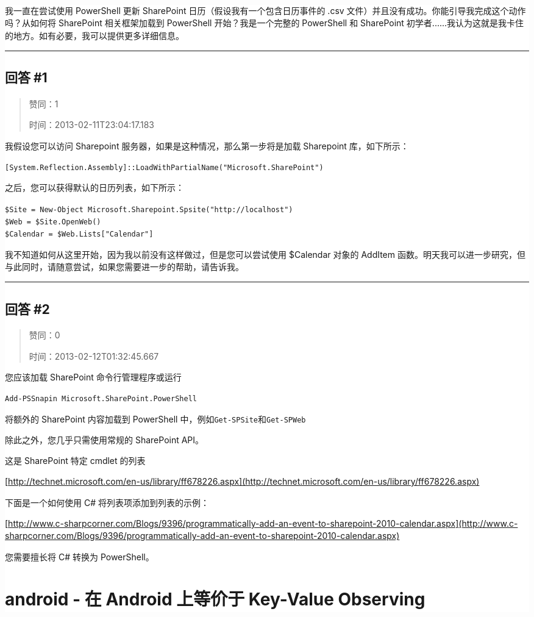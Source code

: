 我一直在尝试使用 PowerShell 更新 SharePoint 日历（假设我有一个包含日历事件的 .csv 文件）并且没有成功。你能引导我完成这个动作吗？从如何将 SharePoint 相关框架加载到 PowerShell 开始？我是一个完整的 PowerShell 和 SharePoint 初学者......我认为这就是我卡住的地方。如有必要，我可以提供更多详细信息。

* * *

## 回答 #1

> 赞同：1
> 
> 时间：2013-02-11T23:04:17.183

我假设您可以访问 Sharepoint 服务器，如果是这种情况，那么第一步将是加载 Sharepoint 库，如下所示：

```
[System.Reflection.Assembly]::LoadWithPartialName("Microsoft.SharePoint") 
```

之后，您可以获得默认的日历列表，如下所示：

```
$Site = New-Object Microsoft.Sharepoint.Spsite("http://localhost")
$Web = $Site.OpenWeb()
$Calendar = $Web.Lists["Calendar"] 
```

我不知道如何从这里开始，因为我以前没有这样做过，但是您可以尝试使用 $Calendar 对象的 AddItem 函数。明天我可以进一步研究，但与此同时，请随意尝试，如果您需要进一步的帮助，请告诉我。

* * *

## 回答 #2

> 赞同：0
> 
> 时间：2013-02-12T01:32:45.667

您应该加载 SharePoint 命令行管理程序或运行

```
Add-PSSnapin Microsoft.SharePoint.PowerShell 
```

将额外的 SharePoint 内容加载到 PowerShell 中，例如`Get-SPSite`和`Get-SPWeb`

除此之外，您几乎只需使用常规的 SharePoint API。

这是 SharePoint 特定 cmdlet 的列表

[http://technet.microsoft.com/en-us/library/ff678226.aspx](http://technet.microsoft.com/en-us/library/ff678226.aspx)

下面是一个如何使用 C# 将列表项添加到列表的示例：

[http://www.c-sharpcorner.com/Blogs/9396/programmatically-add-an-event-to-sharepoint-2010-calendar.aspx](http://www.c-sharpcorner.com/Blogs/9396/programmatically-add-an-event-to-sharepoint-2010-calendar.aspx)

您需要擅长将 C# 转换为 PowerShell。

# android - 在 Android 上等价于 Key-Value Observing
